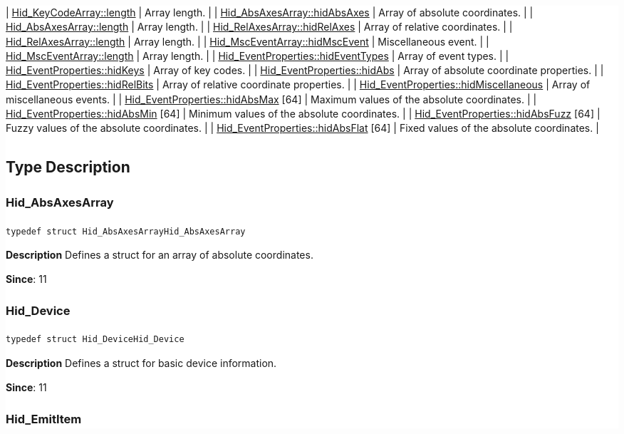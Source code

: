 | [Hid_KeyCodeArray::length](#length-25) | Array length. | 
| [Hid_AbsAxesArray::hidAbsAxes](#hidabsaxes) | Array of absolute coordinates. | 
| [Hid_AbsAxesArray::length](#length-35) | Array length. | 
| [Hid_RelAxesArray::hidRelAxes](#hidrelaxes) | Array of relative coordinates. | 
| [Hid_RelAxesArray::length](#length-45) | Array length. | 
| [Hid_MscEventArray::hidMscEvent](#hidmscevent) | Miscellaneous event. | 
| [Hid_MscEventArray::length](#length-55) | Array length. | 
| [Hid_EventProperties::hidEventTypes](#hideventtypes) | Array of event types. | 
| [Hid_EventProperties::hidKeys](#hidkeys) | Array of key codes. | 
| [Hid_EventProperties::hidAbs](#hidabs) | Array of absolute coordinate properties. | 
| [Hid_EventProperties::hidRelBits](#hidrelbits) | Array of relative coordinate properties. | 
| [Hid_EventProperties::hidMiscellaneous](#hidmiscellaneous) | Array of miscellaneous events. | 
| [Hid_EventProperties::hidAbsMax](#hidabsmax) [64] | Maximum values of the absolute coordinates. | 
| [Hid_EventProperties::hidAbsMin](#hidabsmin) [64] | Minimum values of the absolute coordinates. | 
| [Hid_EventProperties::hidAbsFuzz](#hidabsfuzz) [64] | Fuzzy values of the absolute coordinates. | 
| [Hid_EventProperties::hidAbsFlat](#hidabsflat) [64] | Fixed values of the absolute coordinates. | 


## Type Description


### Hid_AbsAxesArray

```
typedef struct Hid_AbsAxesArrayHid_AbsAxesArray
```
**Description**
Defines a struct for an array of absolute coordinates.

**Since**: 11


### Hid_Device

```
typedef struct Hid_DeviceHid_Device
```
**Description**
Defines a struct for basic device information.

**Since**: 11


### Hid_EmitItem
